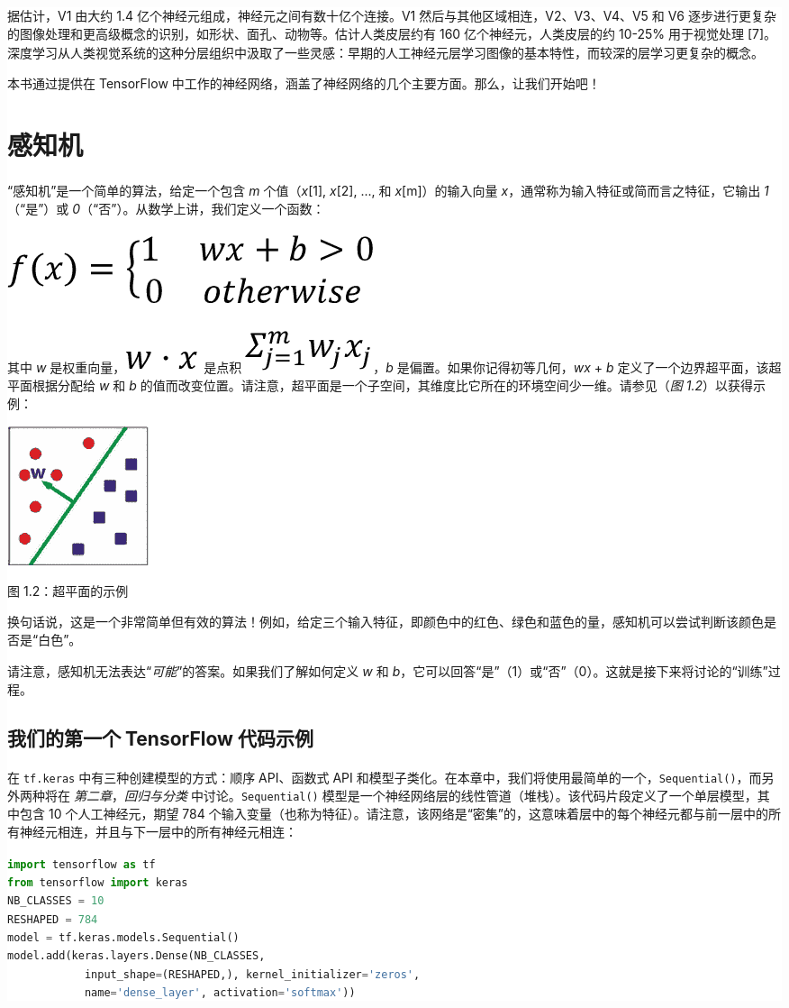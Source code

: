 据估计，V1 由大约 1.4 亿个神经元组成，神经元之间有数十亿个连接。V1 然后与其他区域相连，V2、V3、V4、V5 和 V6 逐步进行更复杂的图像处理和更高级概念的识别，如形状、面孔、动物等。估计人类皮层约有 160 亿个神经元，人类皮层的约 10-25% 用于视觉处理 [7]。深度学习从人类视觉系统的这种分层组织中汲取了一些灵感：早期的人工神经元层学习图像的基本特性，而较深的层学习更复杂的概念。

本书通过提供在 TensorFlow 中工作的神经网络，涵盖了神经网络的几个主要方面。那么，让我们开始吧！

# 感知机

“感知机”是一个简单的算法，给定一个包含 *m* 个值（*x*[1], *x*[2], ..., 和 *x*[m]）的输入向量 *x*，通常称为输入特征或简而言之特征，它输出 *1*（“是”）或 *0*（“否”）。从数学上讲，我们定义一个函数：

![](img/B18331_01_001.png)

其中 *w* 是权重向量，![](img/B18331_01_002.png) 是点积 ![](img/B18331_01_003.png)，*b* 是偏置。如果你记得初等几何，*wx* + *b* 定义了一个边界超平面，该超平面根据分配给 *w* 和 *b* 的值而改变位置。请注意，超平面是一个子空间，其维度比它所在的环境空间少一维。请参见（*图 1.2*）以获得示例：

![](img/B18331_01_02.png)

图 1.2：超平面的示例

换句话说，这是一个非常简单但有效的算法！例如，给定三个输入特征，即颜色中的红色、绿色和蓝色的量，感知机可以尝试判断该颜色是否是“白色”。

请注意，感知机无法表达“*可能*”的答案。如果我们了解如何定义 *w* 和 *b*，它可以回答“是”（1）或“否”（0）。这就是接下来将讨论的“训练”过程。

## 我们的第一个 TensorFlow 代码示例

在 `tf.keras` 中有三种创建模型的方式：顺序 API、函数式 API 和模型子类化。在本章中，我们将使用最简单的一个，`Sequential()`，而另外两种将在 *第二章*，*回归与分类* 中讨论。`Sequential()` 模型是一个神经网络层的线性管道（堆栈）。该代码片段定义了一个单层模型，其中包含 10 个人工神经元，期望 784 个输入变量（也称为特征）。请注意，该网络是“密集”的，这意味着层中的每个神经元都与前一层中的所有神经元相连，并且与下一层中的所有神经元相连：

```py
import tensorflow as tf
from tensorflow import keras
NB_CLASSES = 10
RESHAPED = 784
model = tf.keras.models.Sequential()
model.add(keras.layers.Dense(NB_CLASSES,
            input_shape=(RESHAPED,), kernel_initializer='zeros',
            name='dense_layer', activation='softmax')) 
```
